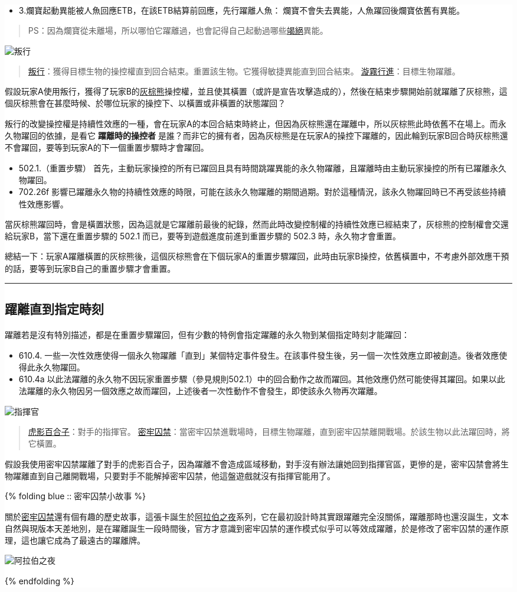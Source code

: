 - 3.爛寶起動異能被人魚回應ETB，在該ETB結算前回應，先行躍離人魚：
爛寶不會失去異能，人魚躍回後爛寶依舊有異能。


> PS：因為爛寶從未離場，所以哪怕它躍離過，也會記得自己起動過哪些[竭絕](https://guildmagesforum.tw/DFT-mechanism/#%E7%AB%AD%E7%B5%95%EF%BC%88Exhaust%EF%BC%89)異能。





![叛行](https://i.meee.com.tw/mEQL4M7.png)
>[叛行](https://scryfall.com/card/m20/124/act-of-treason)：獲得目標生物的操控權直到回合結束。重置該生物。它獲得敏捷異能直到回合結束。
>[漩霧行進](https://scryfall.com/card/neo/61/march-of-swirling-mist)：目標生物躍離。

假設玩家A使用叛行，獲得了玩家B的[灰棕熊](https://scryfall.com/card/10e/268/grizzly-bears)操控權，並且使其橫置（或許是宣告攻擊造成的），然後在結束步驟開始前就躍離了灰棕熊，這個灰棕熊會在甚麼時候、於哪位玩家的操控下、以橫置或非橫置的狀態躍回？

叛行的改變操控權是持續性效應的一種，會在玩家A的本回合結束時終止，但因為灰棕熊還在躍離中，所以灰棕熊此時依舊不在場上。而永久物躍回的依據，是看它 **躍離時的操控者** 是誰？而非它的擁有者，因為灰棕熊是在玩家A的操控下躍離的，因此輪到玩家B回合時灰棕熊還不會躍回，要等到玩家A的下一個重置步驟時才會躍回。

- 502.1.（重置步驟） 首先，主動玩家操控的所有已躍回且具有時間跳躍異能的永久物躍離，且躍離時由主動玩家操控的所有已躍離永久物躍回。
- 702.26f 影響已躍離永久物的持續性效應的時限，可能在該永久物躍離的期間過期。對於這種情況，該永久物躍回時已不再受該些持續性效應影響。

當灰棕熊躍回時，會是橫置狀態，因為這就是它躍離前最後的紀錄，然而此時改變控制權的持續性效應已經結束了，灰棕熊的控制權會交還給玩家B，當下還在重置步驟的 502.1 而已，要等到遊戲進度前進到重置步驟的 502.3 時，永久物才會重置。

總結一下：玩家A躍離橫置的灰棕熊後，這個灰棕熊會在下個玩家A的重置步驟躍回，此時由玩家B操控，依舊橫置中，不考慮外部效應干預的話，要等到玩家B自己的重置步驟才會重置。

---

## 躍離直到指定時刻

躍離若是沒有特別描述，都是在重置步驟躍回，但有少數的特例會指定躍離的永久物到某個指定時刻才能躍回：

- 610.4. 一些一次性效應使得一個永久物躍離「直到」某個特定事件發生。在該事件發生後，另一個一次性效應立即被創造。後者效應使得此永久物躍回。
- 610.4a 以此法躍離的永久物不因玩家重置步驟（參見規則502.1）中的回合動作之故而躍回。其他效應仍然可能使得其躍回。如果以此法躍離的永久物因另一個效應之故而躍回，上述後者一次性動作不會發生，即使該永久物再次躍離。

![指揮官](https://i.meee.com.tw/YVeK4qI.png)
>[虎影百合子](https://scryfall.com/card/cmm/364/yuriko-the-tigers-shadow)：對手的指揮官。
>[密牢囚禁](https://scryfall.com/card/2xm/100/oubliette)：當密牢囚禁進戰場時，目標生物躍離，直到密牢囚禁離開戰場。於該生物以此法躍回時，將它橫置。 

假設我使用密牢囚禁躍離了對手的虎影百合子，因為躍離不會造成區域移動，對手沒有辦法讓她回到指揮官區，更慘的是，密牢囚禁會將生物躍離直到自己離開戰場，只要對手不能解掉密牢囚禁，他這盤遊戲就沒有指揮官能用了。

{% folding blue :: 密牢囚禁小故事 %}

關於[密牢囚禁](https://scryfall.com/card/2xm/100/oubliette)還有個有趣的歷史故事，這張卡誕生於[阿拉伯之夜](https://scryfall.com/card/arn/31/oubliette)系列，它在最初設計時其實跟躍離完全沒關係，躍離那時也還沒誕生，文本自然與現版本天差地別，是在躍離誕生一段時間後，官方才意識到密牢囚禁的運作模式似乎可以等效成躍離，於是修改了密牢囚禁的運作原理，這也讓它成為了最遠古的躍離牌。

![阿拉伯之夜](https://i.meee.com.tw/f7wRZqr.png)


{% endfolding %}



